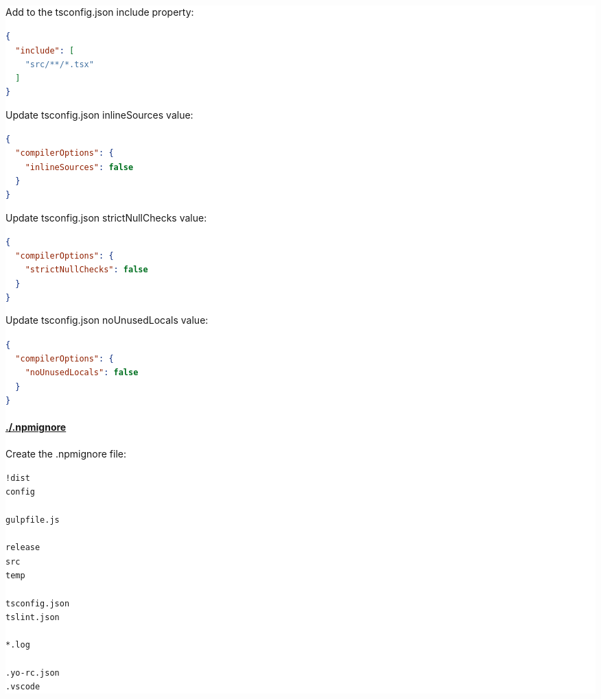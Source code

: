 Add to the tsconfig.json include property:

```json
{
  "include": [
    "src/**/*.tsx"
  ]
}
```

Update tsconfig.json inlineSources value:

```json
{
  "compilerOptions": {
    "inlineSources": false
  }
}
```

Update tsconfig.json strictNullChecks value:

```json
{
  "compilerOptions": {
    "strictNullChecks": false
  }
}
```

Update tsconfig.json noUnusedLocals value:

```json
{
  "compilerOptions": {
    "noUnusedLocals": false
  }
}
```

#### [./.npmignore](./.npmignore)

Create the .npmignore file:

```text
!dist
config

gulpfile.js

release
src
temp

tsconfig.json
tslint.json

*.log

.yo-rc.json
.vscode

```
